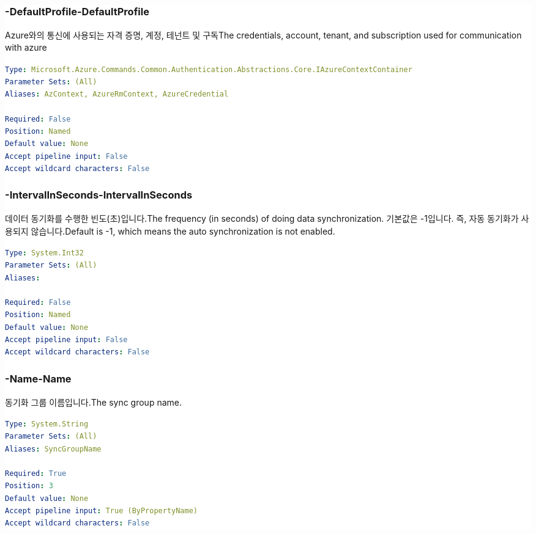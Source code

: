 ### <span data-ttu-id="27636-120">-DefaultProfile</span><span class="sxs-lookup"><span data-stu-id="27636-120">-DefaultProfile</span></span>
<span data-ttu-id="27636-121">Azure와의 통신에 사용되는 자격 증명, 계정, 테넌트 및 구독</span><span class="sxs-lookup"><span data-stu-id="27636-121">The credentials, account, tenant, and subscription used for communication with azure</span></span>

```yaml
Type: Microsoft.Azure.Commands.Common.Authentication.Abstractions.Core.IAzureContextContainer
Parameter Sets: (All)
Aliases: AzContext, AzureRmContext, AzureCredential

Required: False
Position: Named
Default value: None
Accept pipeline input: False
Accept wildcard characters: False
```

### <span data-ttu-id="27636-122">-IntervalInSeconds</span><span class="sxs-lookup"><span data-stu-id="27636-122">-IntervalInSeconds</span></span>
<span data-ttu-id="27636-123">데이터 동기화를 수행한 빈도(초)입니다.</span><span class="sxs-lookup"><span data-stu-id="27636-123">The frequency (in seconds) of doing data synchronization.</span></span>
<span data-ttu-id="27636-124">기본값은 -1입니다. 즉, 자동 동기화가 사용되지 않습니다.</span><span class="sxs-lookup"><span data-stu-id="27636-124">Default is -1, which means the auto synchronization is not enabled.</span></span>

```yaml
Type: System.Int32
Parameter Sets: (All)
Aliases:

Required: False
Position: Named
Default value: None
Accept pipeline input: False
Accept wildcard characters: False
```

### <span data-ttu-id="27636-125">-Name</span><span class="sxs-lookup"><span data-stu-id="27636-125">-Name</span></span>
<span data-ttu-id="27636-126">동기화 그룹 이름입니다.</span><span class="sxs-lookup"><span data-stu-id="27636-126">The sync group name.</span></span>

```yaml
Type: System.String
Parameter Sets: (All)
Aliases: SyncGroupName

Required: True
Position: 3
Default value: None
Accept pipeline input: True (ByPropertyName)
Accept wildcard characters: False
```
